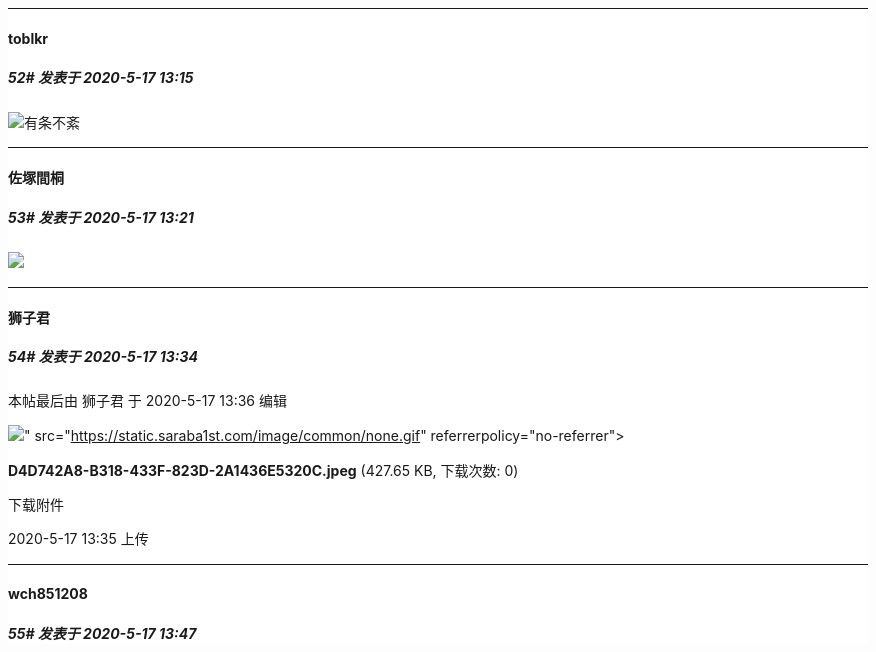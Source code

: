 


*****

####  toblkr  
##### 52#       发表于 2020-5-17 13:15



<img src="https://static.saraba1st.com/image/smiley/face2017/067.png" referrerpolicy="no-referrer">有条不紊







*****

####  佐塚間桐  
##### 53#       发表于 2020-5-17 13:21



<img src="https://static.saraba1st.com/image/smiley/face2017/001.png" referrerpolicy="no-referrer">







*****

####  狮子君  
##### 54#       发表于 2020-5-17 13:34



 本帖最后由 狮子君 于 2020-5-17 13:36 编辑 


<img src="https://img.saraba1st.com/forum/202005/17/133555cvwty5qk99v35uvf.jpeg" referrerpolicy="no-referrer">" src="https://static.saraba1st.com/image/common/none.gif" referrerpolicy="no-referrer">


<strong>D4D742A8-B318-433F-823D-2A1436E5320C.jpeg</strong> (427.65 KB, 下载次数: 0)

下载附件

2020-5-17 13:35 上传











*****

####  wch851208  
##### 55#       发表于 2020-5-17 13:47
